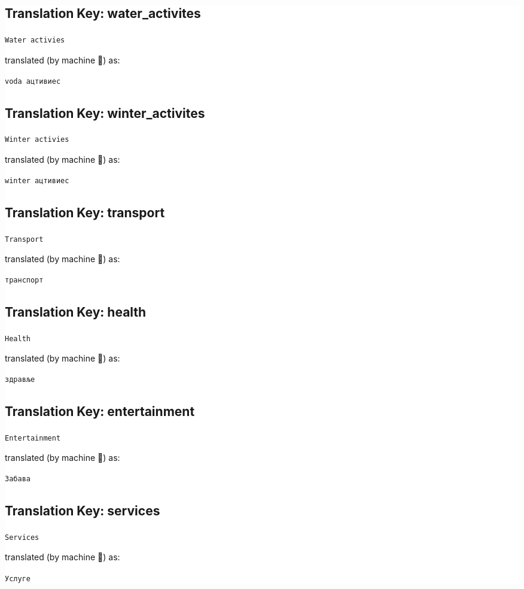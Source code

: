 
## Translation Key: water_activites
```
Water activies
```
translated (by machine 🤖) as:
```
voda ацтивиес
```


## Translation Key: winter_activites
```
Winter activies
```
translated (by machine 🤖) as:
```
winter ацтивиес
```


## Translation Key: transport
```
Transport
```
translated (by machine 🤖) as:
```
транспорт
```


## Translation Key: health
```
Health
```
translated (by machine 🤖) as:
```
здравље
```


## Translation Key: entertainment
```
Entertainment
```
translated (by machine 🤖) as:
```
Забава
```


## Translation Key: services
```
Services
```
translated (by machine 🤖) as:
```
Услуге
```
